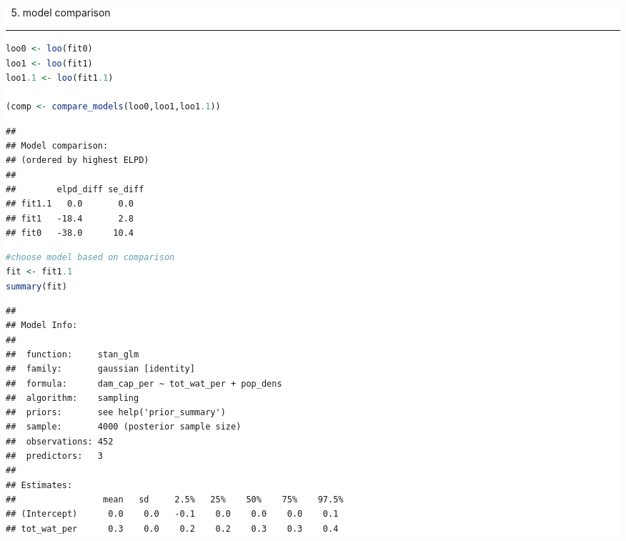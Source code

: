 5. model comparison
-------------------

``` r
loo0 <- loo(fit0)
loo1 <- loo(fit1)
loo1.1 <- loo(fit1.1)
  
(comp <- compare_models(loo0,loo1,loo1.1))       
```

    ## 
    ## Model comparison: 
    ## (ordered by highest ELPD)
    ## 
    ##        elpd_diff se_diff
    ## fit1.1   0.0       0.0  
    ## fit1   -18.4       2.8  
    ## fit0   -38.0      10.4

``` r
#choose model based on comparison
fit <- fit1.1
summary(fit)
```

    ## 
    ## Model Info:
    ## 
    ##  function:     stan_glm
    ##  family:       gaussian [identity]
    ##  formula:      dam_cap_per ~ tot_wat_per + pop_dens
    ##  algorithm:    sampling
    ##  priors:       see help('prior_summary')
    ##  sample:       4000 (posterior sample size)
    ##  observations: 452
    ##  predictors:   3
    ## 
    ## Estimates:
    ##                 mean   sd     2.5%   25%    50%    75%    97.5%
    ## (Intercept)      0.0    0.0   -0.1    0.0    0.0    0.0    0.1 
    ## tot_wat_per      0.3    0.0    0.2    0.2    0.3    0.3    0.4 